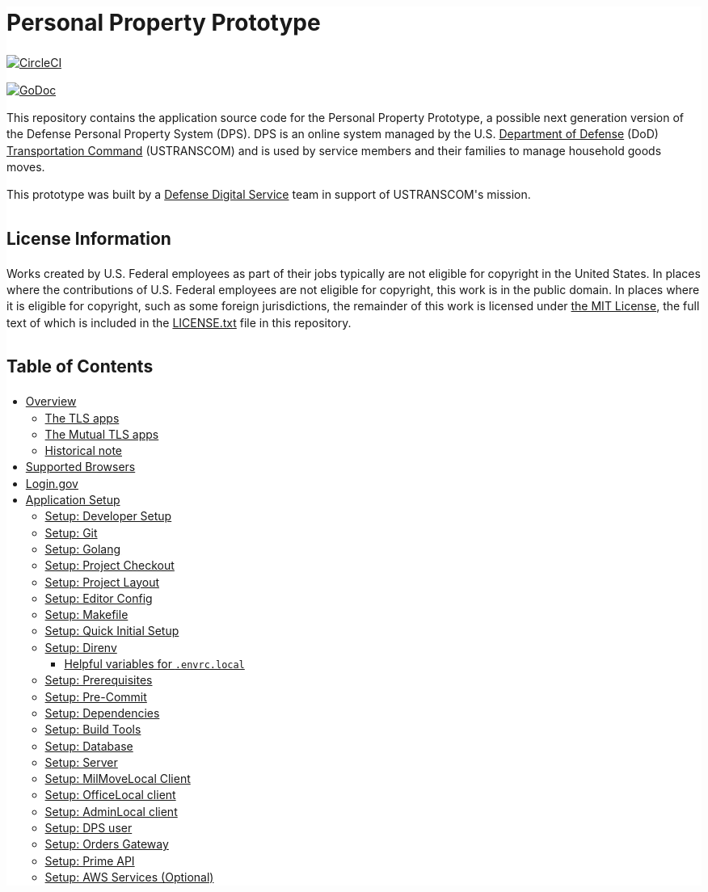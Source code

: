 # Personal Property Prototype

[![CircleCI](https://circleci.com/gh/transcom/mymove/tree/master.svg?style=shield&circle-token=8782cc55afd824ba48e89fc4e49b466c5e2ce7b1)](https://circleci.com/gh/transcom/mymove/tree/master)

[![GoDoc](https://godoc.org/github.com/transcom/mymove?status.svg)](https://godoc.org/github.com/transcom/mymove)

This repository contains the application source code for the Personal Property Prototype, a possible next generation version of the Defense Personal Property System (DPS). DPS is an online system managed by the U.S. [Department of Defense](https://www.defense.gov/) (DoD) [Transportation Command](http://www.ustranscom.mil/) (USTRANSCOM) and is used by service members and their families to manage household goods moves.

This prototype was built by a [Defense Digital Service](https://www.dds.mil/) team in support of USTRANSCOM's mission.

## License Information

Works created by U.S. Federal employees as part of their jobs typically are not eligible for copyright in the United
States. In places where the contributions of U.S. Federal employees are not eligible for copyright, this work is in
the public domain. In places where it is eligible for copyright, such as some foreign jurisdictions, the remainder of
this work is licensed under [the MIT License](https://opensource.org/licenses/MIT), the full text of which is included
in the [LICENSE.txt](./LICENSE.txt) file in this repository.

## Table of Contents





* [Overview](#overview)
  * [The TLS apps](#the-tls-apps)
  * [The Mutual TLS apps](#the-mutual-tls-apps)
  * [Historical note](#historical-note)
* [Supported Browsers](#supported-browsers)
* [Login.gov](#logingov)
* [Application Setup](#application-setup)
  * [Setup: Developer Setup](#setup-developer-setup)
  * [Setup: Git](#setup-git)
  * [Setup: Golang](#setup-golang)
  * [Setup: Project Checkout](#setup-project-checkout)
  * [Setup: Project Layout](#setup-project-layout)
  * [Setup: Editor Config](#setup-editor-config)
  * [Setup: Makefile](#setup-makefile)
  * [Setup: Quick Initial Setup](#setup-quick-initial-setup)
  * [Setup: Direnv](#setup-direnv)
    * [Helpful variables for `.envrc.local`](#helpful-variables-for-envrclocal)
  * [Setup: Prerequisites](#setup-prerequisites)
  * [Setup: Pre-Commit](#setup-pre-commit)
  * [Setup: Dependencies](#setup-dependencies)
  * [Setup: Build Tools](#setup-build-tools)
  * [Setup: Database](#setup-database)
  * [Setup: Server](#setup-server)
  * [Setup: MilMoveLocal Client](#setup-milmovelocal-client)
  * [Setup: OfficeLocal client](#setup-officelocal-client)
  * [Setup: AdminLocal client](#setup-adminlocal-client)
  * [Setup: DPS user](#setup-dps-user)
  * [Setup: Orders Gateway](#setup-orders-gateway)
  * [Setup: Prime API](#setup-prime-api)
  * [Setup: AWS Services (Optional)](#setup-aws-services-optional)